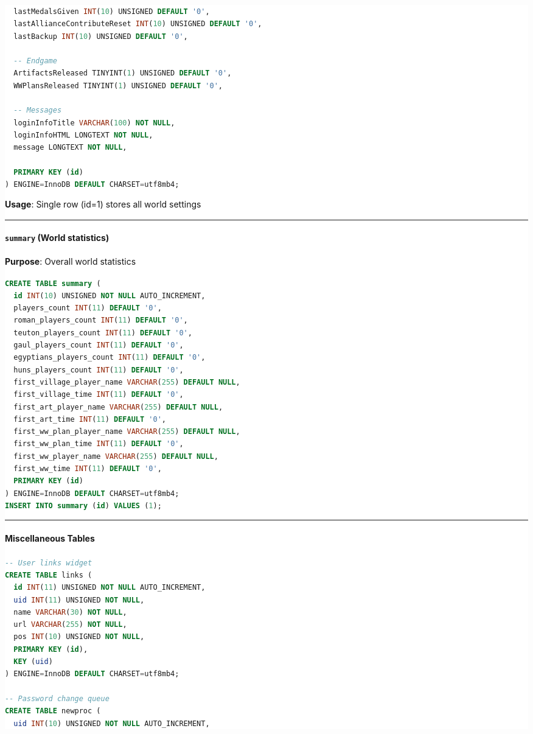 ```sql
  lastMedalsGiven INT(10) UNSIGNED DEFAULT '0',
  lastAllianceContributeReset INT(10) UNSIGNED DEFAULT '0',
  lastBackup INT(10) UNSIGNED DEFAULT '0',
  
  -- Endgame
  ArtifactsReleased TINYINT(1) UNSIGNED DEFAULT '0',
  WWPlansReleased TINYINT(1) UNSIGNED DEFAULT '0',
  
  -- Messages
  loginInfoTitle VARCHAR(100) NOT NULL,
  loginInfoHTML LONGTEXT NOT NULL,
  message LONGTEXT NOT NULL,
  
  PRIMARY KEY (id)
) ENGINE=InnoDB DEFAULT CHARSET=utf8mb4;
```

**Usage**: Single row (id=1) stores all world settings

---

#### `summary` (World statistics)

**Purpose**: Overall world statistics

```sql
CREATE TABLE summary (
  id INT(10) UNSIGNED NOT NULL AUTO_INCREMENT,
  players_count INT(11) DEFAULT '0',
  roman_players_count INT(11) DEFAULT '0',
  teuton_players_count INT(11) DEFAULT '0',
  gaul_players_count INT(11) DEFAULT '0',
  egyptians_players_count INT(11) DEFAULT '0',
  huns_players_count INT(11) DEFAULT '0',
  first_village_player_name VARCHAR(255) DEFAULT NULL,
  first_village_time INT(11) DEFAULT '0',
  first_art_player_name VARCHAR(255) DEFAULT NULL,
  first_art_time INT(11) DEFAULT '0',
  first_ww_plan_player_name VARCHAR(255) DEFAULT NULL,
  first_ww_plan_time INT(11) DEFAULT '0',
  first_ww_player_name VARCHAR(255) DEFAULT NULL,
  first_ww_time INT(11) DEFAULT '0',
  PRIMARY KEY (id)
) ENGINE=InnoDB DEFAULT CHARSET=utf8mb4;
INSERT INTO summary (id) VALUES (1);
```

---

#### Miscellaneous Tables

```sql
-- User links widget
CREATE TABLE links (
  id INT(11) UNSIGNED NOT NULL AUTO_INCREMENT,
  uid INT(11) UNSIGNED NOT NULL,
  name VARCHAR(30) NOT NULL,
  url VARCHAR(255) NOT NULL,
  pos INT(10) UNSIGNED NOT NULL,
  PRIMARY KEY (id),
  KEY (uid)
) ENGINE=InnoDB DEFAULT CHARSET=utf8mb4;

-- Password change queue
CREATE TABLE newproc (
  uid INT(10) UNSIGNED NOT NULL AUTO_INCREMENT,
```